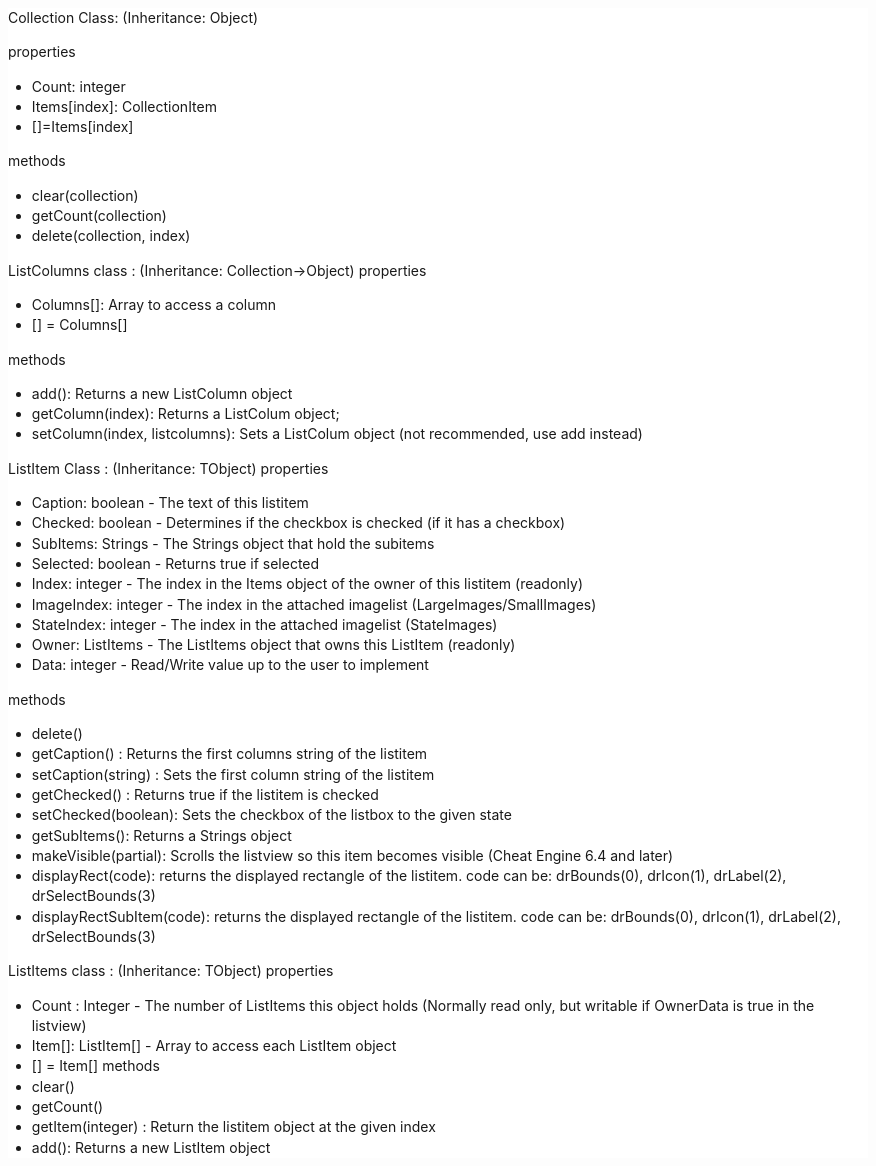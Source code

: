 
Collection Class: (Inheritance: Object)

properties
- Count: integer
- Items[index]: CollectionItem
- []=Items[index]

methods
- clear(collection)
- getCount(collection)
- delete(collection, index)


ListColumns class : (Inheritance: Collection->Object)
properties
- Columns[]: Array to access a column
- [] = Columns[]

methods
- add(): Returns a new ListColumn object
- getColumn(index): Returns a ListColum object;
- setColumn(index, listcolumns): Sets a ListColum object (not recommended, use add instead)

ListItem Class : (Inheritance: TObject)
properties
- Caption: boolean - The text of this listitem
- Checked: boolean - Determines if the checkbox is checked (if it has a checkbox)
- SubItems: Strings - The Strings object that hold the subitems
- Selected: boolean - Returns true if selected
- Index: integer - The index in the Items object of the owner of this listitem (readonly)
- ImageIndex: integer - The index in the attached imagelist (LargeImages/SmallImages)
- StateIndex: integer - The index in the attached imagelist (StateImages)
- Owner: ListItems - The ListItems object that owns this ListItem (readonly)
- Data: integer - Read/Write value up to the user to implement

methods
- delete()
- getCaption() : Returns the first columns string of the listitem
- setCaption(string) : Sets the first column string of the listitem
- getChecked() : Returns true if the listitem is checked
- setChecked(boolean): Sets the checkbox of the listbox to the given state
- getSubItems(): Returns a Strings object
- makeVisible(partial): Scrolls the listview so this item becomes visible (Cheat Engine 6.4 and later)
- displayRect(code): returns the displayed rectangle of the listitem. code can be: drBounds(0), drIcon(1), drLabel(2), drSelectBounds(3)
- displayRectSubItem(code): returns the displayed rectangle of the listitem. code can be: drBounds(0), drIcon(1), drLabel(2), drSelectBounds(3)


ListItems class : (Inheritance: TObject)
properties
- Count : Integer - The number of ListItems this object holds (Normally read only, but writable if OwnerData is true in the listview)
- Item[]: ListItem[] - Array to access each ListItem object
- [] = Item[]
methods
- clear()
- getCount()
- getItem(integer) : Return the listitem object at the given index
- add(): Returns a new ListItem object
